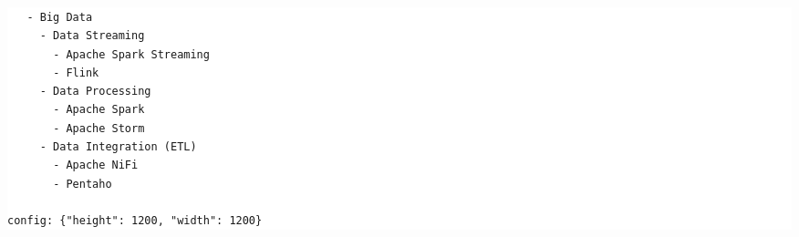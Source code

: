```tree
   - Big Data
     - Data Streaming
       - Apache Spark Streaming
       - Flink
     - Data Processing
       - Apache Spark
       - Apache Storm
     - Data Integration (ETL)
       - Apache NiFi
       - Pentaho

config: {"height": 1200, "width": 1200}
```
